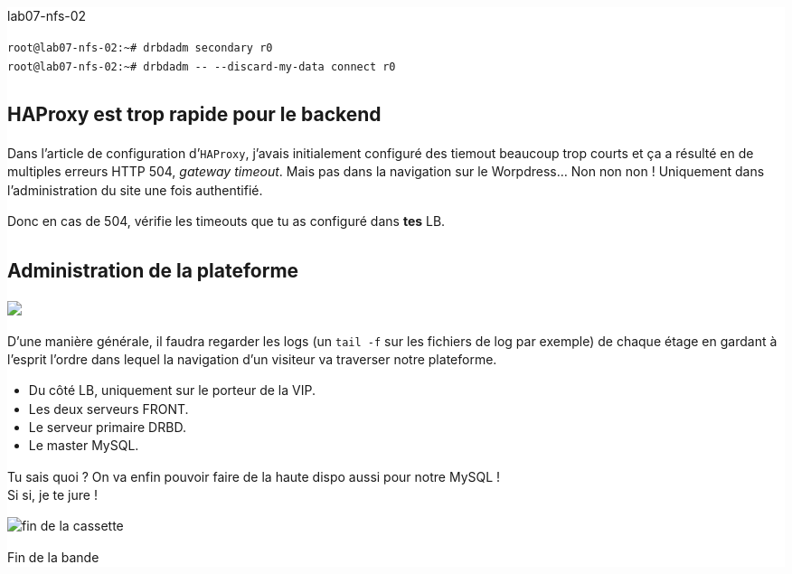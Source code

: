 lab07-nfs-02

```
root@lab07-nfs-02:~# drbdadm secondary r0
root@lab07-nfs-02:~# drbdadm -- --discard-my-data connect r0
```

## HAProxy est trop rapide pour le backend

Dans l’article de configuration d’`HAProxy`, j’avais initialement configuré des tiemout beaucoup trop courts et ça a résulté en de multiples erreurs HTTP 504, _gateway timeout_. Mais pas dans la navigation sur le Worpdress… Non non non ! Uniquement dans l’administration du site une fois authentifié.

Donc en cas de 504, vérifie les timeouts que tu as configuré dans **tes** LB.

## Administration de la plateforme

![](https://www.antoinefi.net/wp-content/uploads/2024/09/naviguer_vers_le_lab-1.png)

D’une manière générale, il faudra regarder les logs (un `tail -f` sur les fichiers de log par exemple) de chaque étage en gardant à l’esprit l’ordre dans lequel la navigation d’un visiteur va traverser notre plateforme.

- Du côté LB, uniquement sur le porteur de la VIP.
- Les deux serveurs FRONT.
- Le serveur primaire DRBD.
- Le master MySQL.

Tu sais quoi ? On va enfin pouvoir faire de la haute dispo aussi pour notre MySQL !  
Si si, je te jure !

![fin de la cassette](https://blog.antoinefi.net/wp-content/uploads/2024/05/oa0qcp6gow0-1024x683.jpg)

Fin de la bande